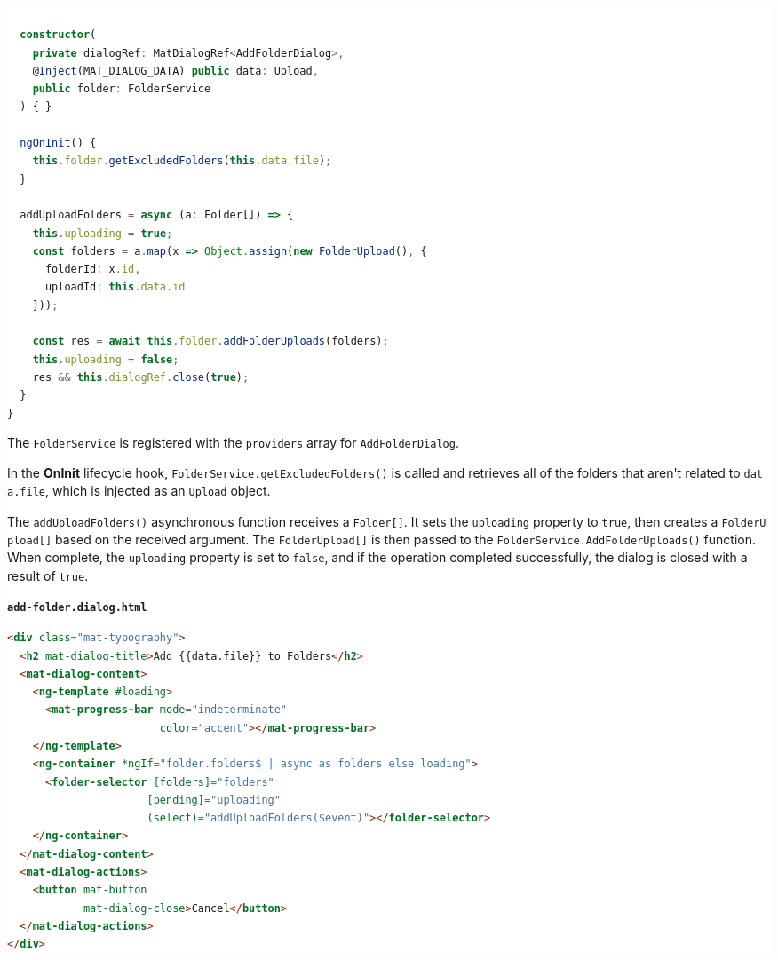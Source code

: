 ```ts

  constructor(
    private dialogRef: MatDialogRef<AddFolderDialog>,
    @Inject(MAT_DIALOG_DATA) public data: Upload,
    public folder: FolderService
  ) { }

  ngOnInit() {
    this.folder.getExcludedFolders(this.data.file);
  }

  addUploadFolders = async (a: Folder[]) => {
    this.uploading = true;
    const folders = a.map(x => Object.assign(new FolderUpload(), {
      folderId: x.id,
      uploadId: this.data.id
    }));

    const res = await this.folder.addFolderUploads(folders);
    this.uploading = false;
    res && this.dialogRef.close(true);
  }
}
```

The `FolderService` is registered with the `providers` array for `AddFolderDialog`.

In the **OnInit** lifecycle hook, `FolderService.getExcludedFolders()` is called and retrieves all of the folders that aren't related to `data.file`, which is injected as an `Upload` object.

The `addUploadFolders()` asynchronous function receives a `Folder[]`. It sets the `uploading` property to `true`, then creates a `FolderUpload[]` based on the received argument. The `FolderUpload[]` is then passed to the `FolderService.AddFolderUploads()` function. When complete, the `uploading` property is set to `false`, and if the operation completed successfully, the dialog is closed with a result of `true`.

**`add-folder.dialog.html`**

```html
<div class="mat-typography">
  <h2 mat-dialog-title>Add {{data.file}} to Folders</h2>
  <mat-dialog-content>
    <ng-template #loading>
      <mat-progress-bar mode="indeterminate"
                        color="accent"></mat-progress-bar>
    </ng-template>
    <ng-container *ngIf="folder.folders$ | async as folders else loading">
      <folder-selector [folders]="folders"
                      [pending]="uploading"
                      (select)="addUploadFolders($event)"></folder-selector>
    </ng-container>
  </mat-dialog-content>
  <mat-dialog-actions>
    <button mat-button
            mat-dialog-close>Cancel</button>
  </mat-dialog-actions>
</div>
```
